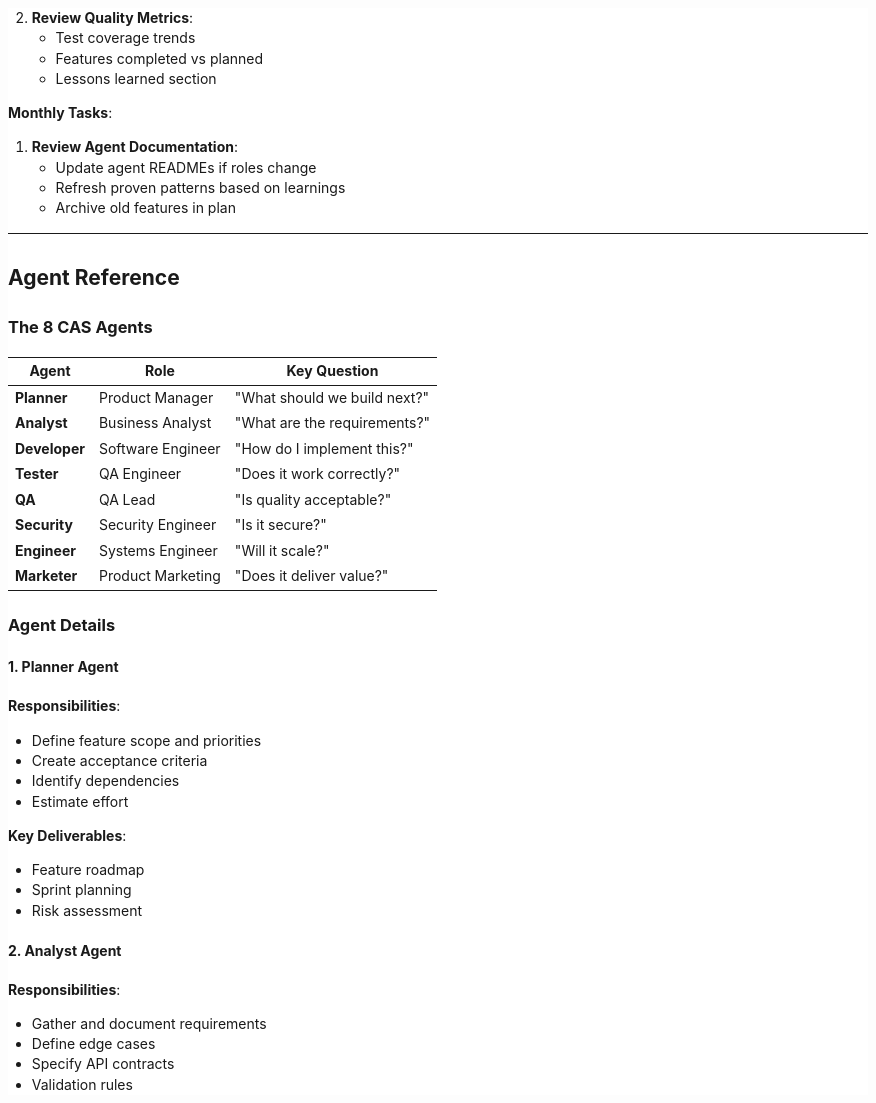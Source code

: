 2. **Review Quality Metrics**:
   - Test coverage trends
   - Features completed vs planned
   - Lessons learned section

**Monthly Tasks**:

1. **Review Agent Documentation**:
   - Update agent READMEs if roles change
   - Refresh proven patterns based on learnings
   - Archive old features in plan

---

## Agent Reference

### The 8 CAS Agents

| Agent | Role | Key Question |
|-------|------|--------------|
| **Planner** | Product Manager | "What should we build next?" |
| **Analyst** | Business Analyst | "What are the requirements?" |
| **Developer** | Software Engineer | "How do I implement this?" |
| **Tester** | QA Engineer | "Does it work correctly?" |
| **QA** | QA Lead | "Is quality acceptable?" |
| **Security** | Security Engineer | "Is it secure?" |
| **Engineer** | Systems Engineer | "Will it scale?" |
| **Marketer** | Product Marketing | "Does it deliver value?" |

### Agent Details

#### 1. Planner Agent
**Responsibilities**:
- Define feature scope and priorities
- Create acceptance criteria
- Identify dependencies
- Estimate effort

**Key Deliverables**:
- Feature roadmap
- Sprint planning
- Risk assessment

#### 2. Analyst Agent
**Responsibilities**:
- Gather and document requirements
- Define edge cases
- Specify API contracts
- Validation rules
